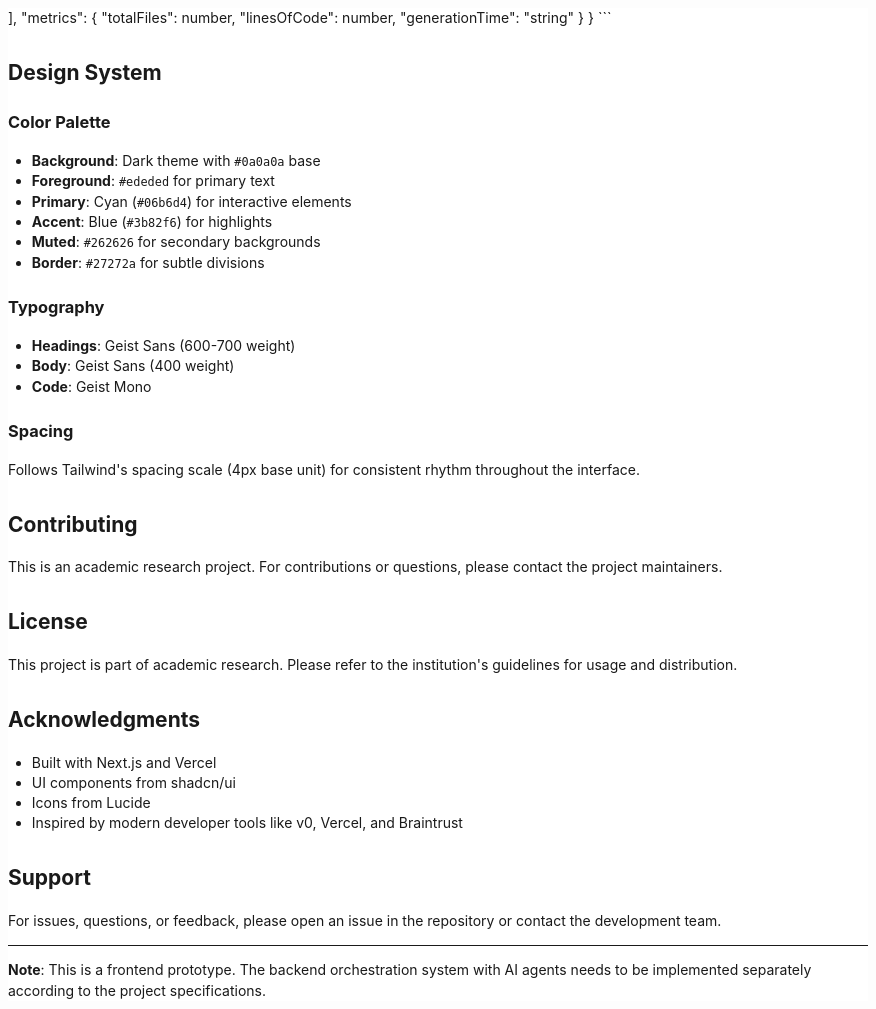   ],
  "metrics": {
    "totalFiles": number,
    "linesOfCode": number,
    "generationTime": "string"
  }
}
\`\`\`

## Design System

### Color Palette

- **Background**: Dark theme with `#0a0a0a` base
- **Foreground**: `#ededed` for primary text
- **Primary**: Cyan (`#06b6d4`) for interactive elements
- **Accent**: Blue (`#3b82f6`) for highlights
- **Muted**: `#262626` for secondary backgrounds
- **Border**: `#27272a` for subtle divisions

### Typography

- **Headings**: Geist Sans (600-700 weight)
- **Body**: Geist Sans (400 weight)
- **Code**: Geist Mono

### Spacing

Follows Tailwind's spacing scale (4px base unit) for consistent rhythm throughout the interface.

## Contributing

This is an academic research project. For contributions or questions, please contact the project maintainers.

## License

This project is part of academic research. Please refer to the institution's guidelines for usage and distribution.

## Acknowledgments

- Built with Next.js and Vercel
- UI components from shadcn/ui
- Icons from Lucide
- Inspired by modern developer tools like v0, Vercel, and Braintrust

## Support

For issues, questions, or feedback, please open an issue in the repository or contact the development team.

---

**Note**: This is a frontend prototype. The backend orchestration system with AI agents needs to be implemented separately according to the project specifications.
